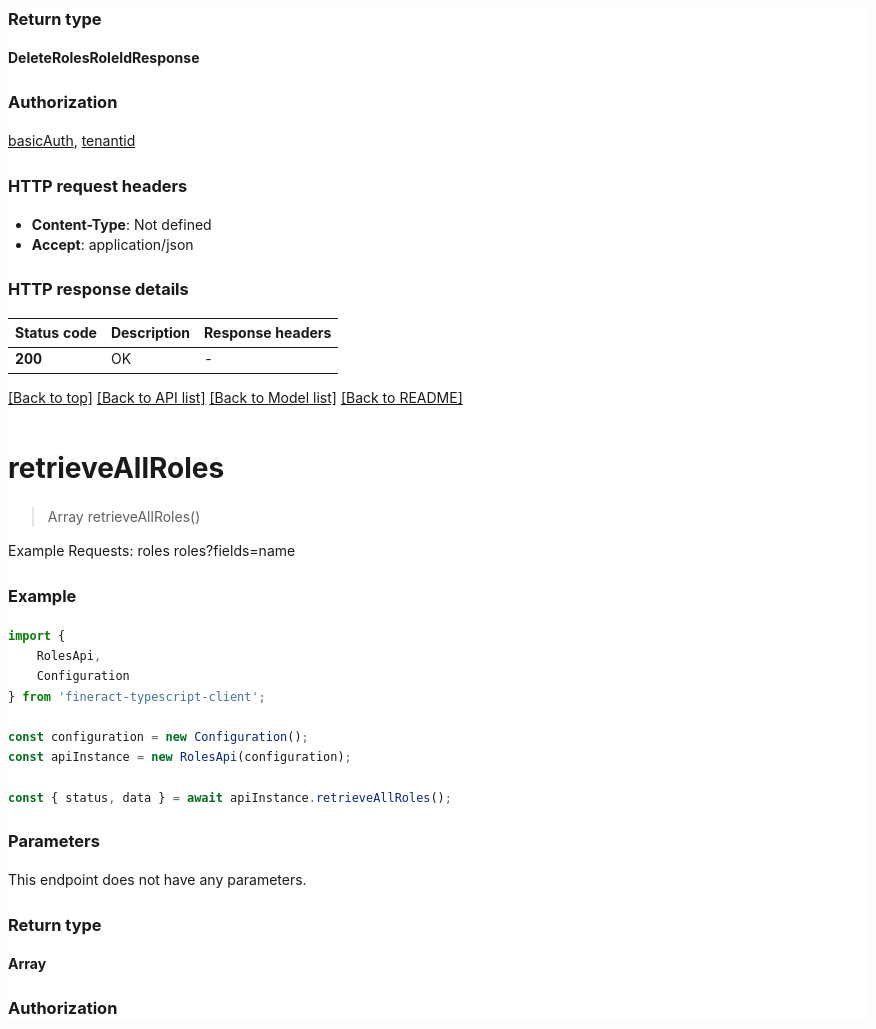 
### Return type

**DeleteRolesRoleIdResponse**

### Authorization

[basicAuth](../README.md#basicAuth), [tenantid](../README.md#tenantid)

### HTTP request headers

 - **Content-Type**: Not defined
 - **Accept**: application/json


### HTTP response details
| Status code | Description | Response headers |
|-------------|-------------|------------------|
|**200** | OK |  -  |

[[Back to top]](#) [[Back to API list]](../README.md#documentation-for-api-endpoints) [[Back to Model list]](../README.md#documentation-for-models) [[Back to README]](../README.md)

# **retrieveAllRoles**
> Array<GetRolesResponse> retrieveAllRoles()

Example Requests:  roles   roles?fields=name

### Example

```typescript
import {
    RolesApi,
    Configuration
} from 'fineract-typescript-client';

const configuration = new Configuration();
const apiInstance = new RolesApi(configuration);

const { status, data } = await apiInstance.retrieveAllRoles();
```

### Parameters
This endpoint does not have any parameters.


### Return type

**Array<GetRolesResponse>**

### Authorization
